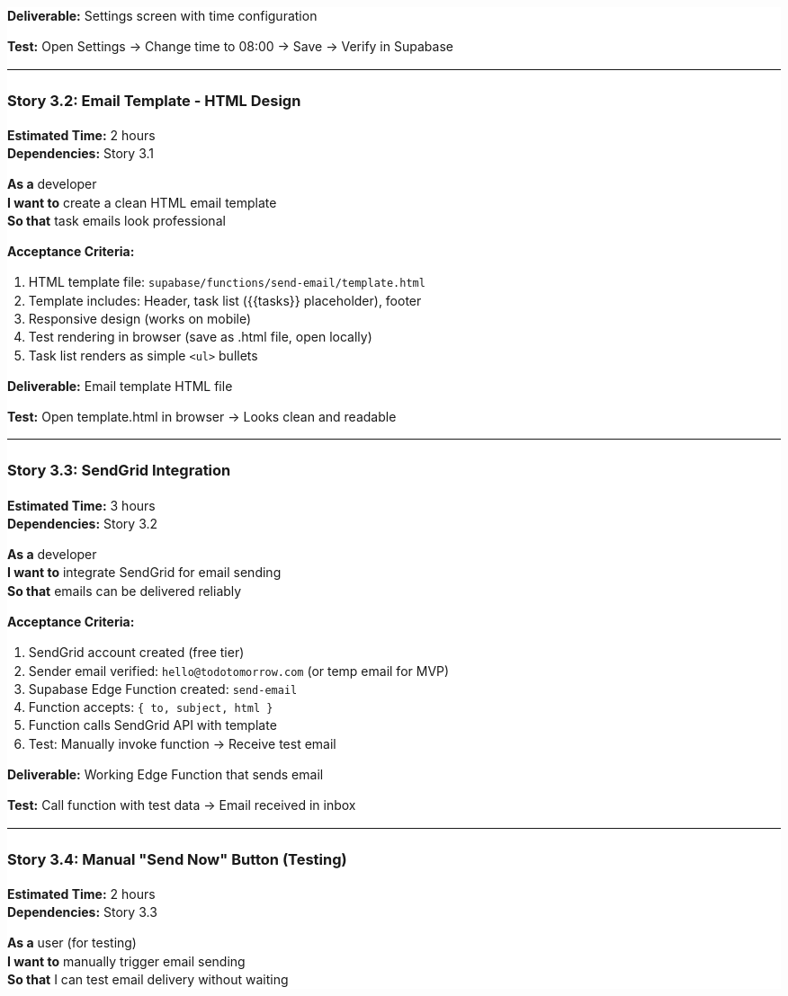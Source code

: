 **Deliverable:** Settings screen with time configuration

**Test:** Open Settings → Change time to 08:00 → Save → Verify in Supabase

---

### Story 3.2: Email Template - HTML Design
**Estimated Time:** 2 hours  
**Dependencies:** Story 3.1

**As a** developer  
**I want to** create a clean HTML email template  
**So that** task emails look professional

**Acceptance Criteria:**
1. HTML template file: `supabase/functions/send-email/template.html`
2. Template includes: Header, task list ({{tasks}} placeholder), footer
3. Responsive design (works on mobile)
4. Test rendering in browser (save as .html file, open locally)
5. Task list renders as simple `<ul>` bullets

**Deliverable:** Email template HTML file

**Test:** Open template.html in browser → Looks clean and readable

---

### Story 3.3: SendGrid Integration
**Estimated Time:** 3 hours  
**Dependencies:** Story 3.2

**As a** developer  
**I want to** integrate SendGrid for email sending  
**So that** emails can be delivered reliably

**Acceptance Criteria:**
1. SendGrid account created (free tier)
2. Sender email verified: `hello@todotomorrow.com` (or temp email for MVP)
3. Supabase Edge Function created: `send-email`
4. Function accepts: `{ to, subject, html }`
5. Function calls SendGrid API with template
6. Test: Manually invoke function → Receive test email

**Deliverable:** Working Edge Function that sends email

**Test:** Call function with test data → Email received in inbox

---

### Story 3.4: Manual "Send Now" Button (Testing)
**Estimated Time:** 2 hours  
**Dependencies:** Story 3.3

**As a** user (for testing)  
**I want to** manually trigger email sending  
**So that** I can test email delivery without waiting
